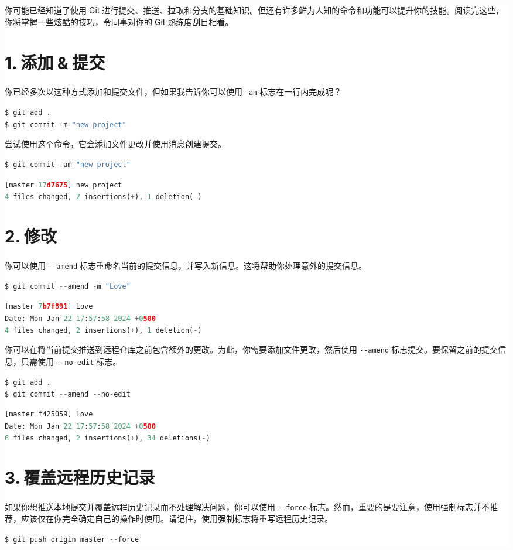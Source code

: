 你可能已经知道了使用 Git 进行提交、推送、拉取和分支的基础知识。但还有许多鲜为人知的命令和功能可以提升你的技能。阅读完这些，你将掌握一些炫酷的技巧，令同事对你的 Git 熟练度刮目相看。

# 1\. 添加 & 提交

你已经多次以这种方式添加和提交文件，但如果我告诉你可以使用 `-am` 标志在一行内完成呢？

```py
$ git add .
$ git commit -m "new project"
```

尝试使用这个命令，它会添加文件更改并使用消息创建提交。

```py
$ git commit -am "new project"
```

```py
[master 17d7675] new project
4 files changed, 2 insertions(+), 1 deletion(-)
```

# 2\. 修改

你可以使用 `--amend` 标志重命名当前的提交信息，并写入新信息。这将帮助你处理意外的提交信息。

```py
$ git commit --amend -m "Love"
```

```py
[master 7b7f891] Love
Date: Mon Jan 22 17:57:58 2024 +0500
4 files changed, 2 insertions(+), 1 deletion(-)
```

你可以在将当前提交推送到远程仓库之前包含额外的更改。为此，你需要添加文件更改，然后使用 `--amend` 标志提交。要保留之前的提交信息，只需使用 `--no-edit` 标志。

```py
$ git add . 
$ git commit --amend --no-edit
```

```py
[master f425059] Love
Date: Mon Jan 22 17:57:58 2024 +0500
6 files changed, 2 insertions(+), 34 deletions(-)
```

# 3\. 覆盖远程历史记录

如果你想推送本地提交并覆盖远程历史记录而不处理解决问题，你可以使用 `--force` 标志。然而，重要的是要注意，使用强制标志并不推荐，应该仅在你完全确定自己的操作时使用。请记住，使用强制标志将重写远程历史记录。

```py
$ git push origin master --force
```
